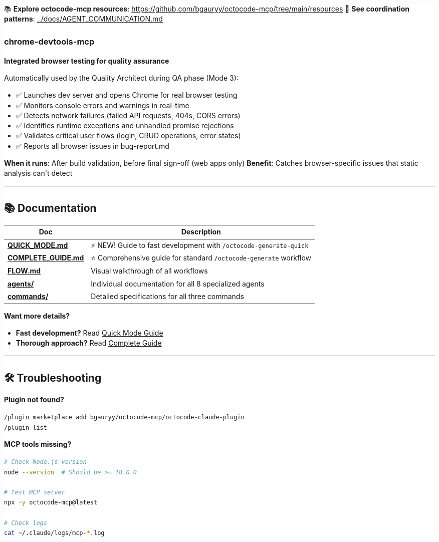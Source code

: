 📚 **Explore octocode-mcp resources**: https://github.com/bgauryy/octocode-mcp/tree/main/resources
📖 **See coordination patterns**: [../docs/AGENT_COMMUNICATION.md](.claude-plugin/AGENT_COMMUNICATION.md)

### chrome-devtools-mcp
**Integrated browser testing for quality assurance**

Automatically used by the Quality Architect during QA phase (Mode 3):
- ✅ Launches dev server and opens Chrome for real browser testing
- ✅ Monitors console errors and warnings in real-time
- ✅ Detects network failures (failed API requests, 404s, CORS errors)
- ✅ Identifies runtime exceptions and unhandled promise rejections
- ✅ Validates critical user flows (login, CRUD operations, error states)
- ✅ Reports all browser issues in bug-report.md

**When it runs**: After build validation, before final sign-off (web apps only)
**Benefit**: Catches browser-specific issues that static analysis can't detect

---

## 📚 Documentation

| Doc | Description |
|-----|-------------|
| **[QUICK_MODE.md](./docs/QUICK_MODE.md)** | ⚡ NEW! Guide to fast development with `/octocode-generate-quick` |
| **[COMPLETE_GUIDE.md](./docs/COMPLETE_GUIDE.md)** | ⭐ Comprehensive guide for standard `/octocode-generate` workflow |
| **[FLOW.md](./docs/FLOW.md)** |  Visual walkthrough of all workflows |
| **[agents/](./agents/)** | Individual documentation for all 8 specialized agents |
| **[commands/](./commands/)** | Detailed specifications for all three commands |

**Want more details?** 
- **Fast development?** Read [Quick Mode Guide](./docs/QUICK_MODE.md)
- **Thorough approach?** Read [Complete Guide](./docs/COMPLETE_GUIDE.md)

---

## 🛠️ Troubleshooting

**Plugin not found?**
```bash
/plugin marketplace add bgauryy/octocode-mcp/octocode-claude-plugin
/plugin list
```

**MCP tools missing?**
```bash
# Check Node.js version
node --version  # Should be >= 18.0.0

# Test MCP server
npx -y octocode-mcp@latest

# Check logs
cat ~/.claude/logs/mcp-*.log
```
